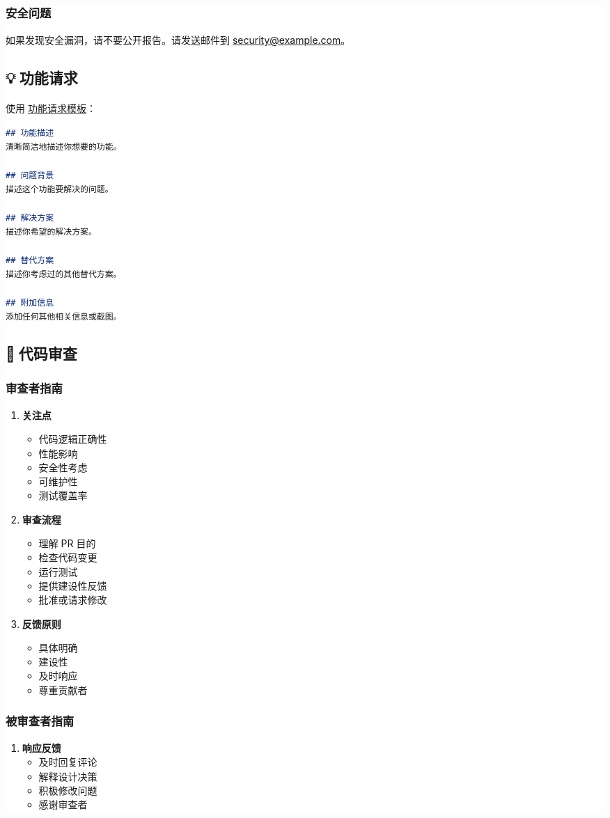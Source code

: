 ### 安全问题

如果发现安全漏洞，请不要公开报告。请发送邮件到 [security@example.com](mailto:security@example.com)。

## 💡 功能请求

使用 [功能请求模板](https://github.com/your-repo/issues/new?template=feature_request.md)：

```markdown
## 功能描述
清晰简洁地描述你想要的功能。

## 问题背景
描述这个功能要解决的问题。

## 解决方案
描述你希望的解决方案。

## 替代方案
描述你考虑过的其他替代方案。

## 附加信息
添加任何其他相关信息或截图。
```

## 👀 代码审查

### 审查者指南

1. **关注点**
   - 代码逻辑正确性
   - 性能影响
   - 安全性考虑
   - 可维护性
   - 测试覆盖率

2. **审查流程**
   - 理解 PR 目的
   - 检查代码变更
   - 运行测试
   - 提供建设性反馈
   - 批准或请求修改

3. **反馈原则**
   - 具体明确
   - 建设性
   - 及时响应
   - 尊重贡献者

### 被审查者指南

1. **响应反馈**
   - 及时回复评论
   - 解释设计决策
   - 积极修改问题
   - 感谢审查者
